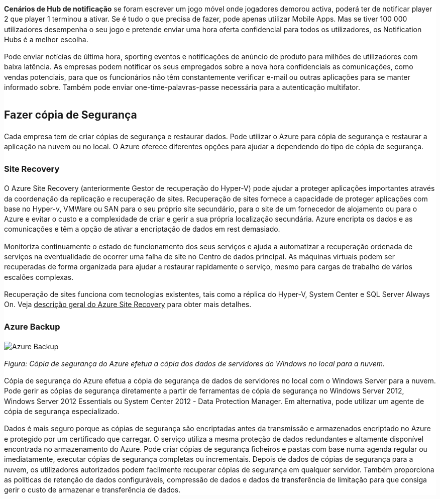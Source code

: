 **Cenários de Hub de notificação** se foram escrever um jogo móvel onde jogadores demorou activa, poderá ter de notificar player 2 que player 1 terminou a ativar. Se é tudo o que precisa de fazer, pode apenas utilizar Mobile Apps. Mas se tiver 100 000 utilizadores desempenha o seu jogo e pretende enviar uma hora oferta confidencial para todos os utilizadores, os Notification Hubs é a melhor escolha.

Pode enviar notícias de última hora, sporting eventos e notificações de anúncio de produto para milhões de utilizadores com baixa latência. As empresas podem notificar os seus empregados sobre a nova hora confidenciais as comunicações, como vendas potenciais, para que os funcionários não têm constantemente verificar e-mail ou outras aplicações para se manter informado sobre. Também pode enviar one-time-palavras-passe necessária para a autenticação multifator.

## <a name="back-up"></a>Fazer cópia de Segurança
Cada empresa tem de criar cópias de segurança e restaurar dados. Pode utilizar o Azure para cópia de segurança e restaurar a aplicação na nuvem ou no local. O Azure oferece diferentes opções para ajudar a dependendo do tipo de cópia de segurança.

### <a name="site-recovery"></a>Site Recovery
O Azure Site Recovery (anteriormente Gestor de recuperação do Hyper-V) pode ajudar a proteger aplicações importantes através da coordenação da replicação e recuperação de sites. Recuperação de sites fornece a capacidade de proteger aplicações com base no Hyper-v, VMWare ou SAN para o seu próprio site secundário, para o site de um fornecedor de alojamento ou para o Azure e evitar o custo e a complexidade de criar e gerir a sua própria localização secundária. Azure encripta os dados e as comunicações e têm a opção de ativar a encriptação de dados em rest demasiado.

Monitoriza continuamente o estado de funcionamento dos seus serviços e ajuda a automatizar a recuperação ordenada de serviços na eventualidade de ocorrer uma falha de site no Centro de dados principal. As máquinas virtuais podem ser recuperadas de forma organizada para ajudar a restaurar rapidamente o serviço, mesmo para cargas de trabalho de vários escalões complexas.

Recuperação de sites funciona com tecnologias existentes, tais como a réplica do Hyper-V, System Center e SQL Server Always On. Veja [descrição geral do Azure Site Recovery](site-recovery/site-recovery-overview.md) para obter mais detalhes.

### <a name="azure-backup"></a>Azure Backup
![Azure Backup](./media/fundamentals-introduction-to-azure/AzureBackupIntroNew.png)  

*Figura: Cópia de segurança do Azure efetua a cópia dos dados de servidores do Windows no local para a nuvem.*  

Cópia de segurança do Azure efetua a cópia de segurança de dados de servidores no local com o Windows Server para a nuvem. Pode gerir as cópias de segurança diretamente a partir de ferramentas de cópia de segurança no Windows Server 2012, Windows Server 2012 Essentials ou System Center 2012 - Data Protection Manager. Em alternativa, pode utilizar um agente de cópia de segurança especializado.

Dados é mais seguro porque as cópias de segurança são encriptadas antes da transmissão e armazenados encriptado no Azure e protegido por um certificado que carregar. O serviço utiliza a mesma proteção de dados redundantes e altamente disponível encontrada no armazenamento do Azure.  Pode criar cópias de segurança ficheiros e pastas com base numa agenda regular ou imediatamente, executar cópias de segurança completas ou incrementais. Depois de dados de cópias de segurança para a nuvem, os utilizadores autorizados podem facilmente recuperar cópias de segurança em qualquer servidor. Também proporciona as políticas de retenção de dados configuráveis, compressão de dados e dados de transferência de limitação para que consiga gerir o custo de armazenar e transferência de dados.
